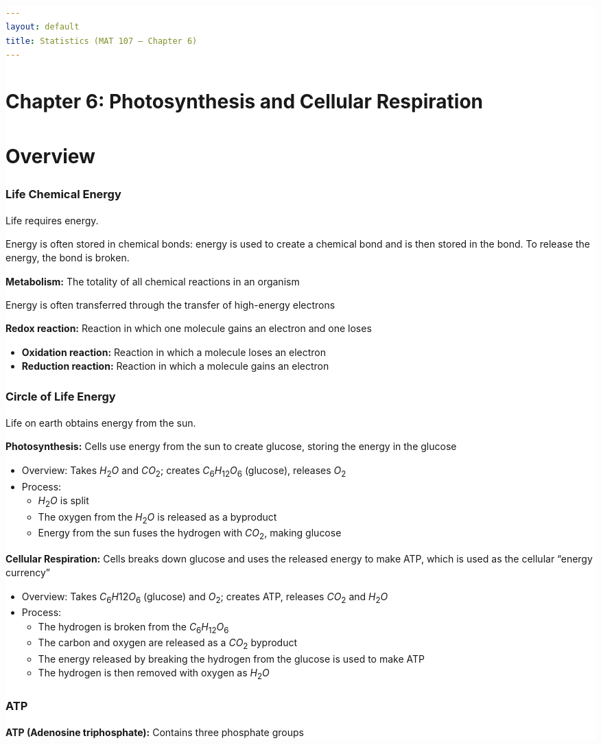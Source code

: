 ```yaml
---
layout: default
title: Statistics (MAT 107 – Chapter 6)
---
```


# Chapter 6: Photosynthesis and Cellular Respiration

# Overview

### Life Chemical Energy

Life requires energy.

Energy is often stored in chemical bonds: energy is used to create a chemical bond and is then stored in the bond. To release the energy, the bond is broken.

**Metabolism:** The totality of all chemical reactions in an organism

Energy is often transferred through the transfer of high-energy electrons

**Redox reaction:** Reaction in which one molecule gains an electron and one loses

- **Oxidation reaction:** Reaction in which a molecule loses an electron
- **Reduction reaction:** Reaction in which a molecule gains an electron

### Circle of Life Energy

Life on earth obtains energy from the sun.

**Photosynthesis:** Cells use energy from the sun to create glucose, storing the energy in the glucose

- Overview: Takes $H_2O$ and $CO_2$; creates $C_6H_{12}O_6$ (glucose), releases $O_2$
- Process:
    - $H_2O$ is split
    - The oxygen from the $H_2O$ is released as a byproduct
    - Energy from the sun fuses the hydrogen with $CO_2$, making glucose

**Cellular Respiration:** Cells breaks down glucose and uses the released energy to make ATP, which is used as the cellular “energy currency”

- Overview: Takes $C_6H{12}O_6$ (glucose) and $O_2$; creates ATP, releases $CO_2$ and $H_2O$
- Process:
    - The hydrogen is broken from the $C_6H_{12}O_6$
    - The carbon and oxygen are released as a $CO_2$ byproduct
    - The energy released by breaking the hydrogen from the glucose is used to make ATP
    - The hydrogen is then removed with oxygen as $H_2O$

### ATP

**ATP (Adenosine triphosphate):** Contains three phosphate groups
